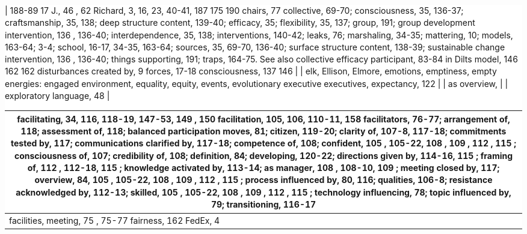 | 188-89 17 J., 46 , 62 Richard, 3, 16, 23, 40-41, 187 175 190 chairs, 77 collective, 69-70; consciousness, 35, 136-37; craftsmanship, 35, 138; deep structure content, 139-40; efficacy, 35; flexibility, 35, 137; group, 191; group development intervention, 136 , 136-40; interdependence, 35, 138; interventions, 140-42; leaks, 76; marshaling, 34-35; mattering, 10; models, 163-64; 3-4; school, 16-17, 34-35, 163-64; sources, 35, 69-70, 136-40; surface structure content, 138-39; sustainable change intervention, 136 , 136-40; things supporting, 191; traps, 164-75. See also collective efficacy participant, 83-84 in Dilts model, 146 162 162 disturbances created by, 9 forces, 17-18 consciousness, 137 146 |
| elk, Ellison, Elmore, emotions, emptiness, empty energies: engaged environment, equality, equity, events, evolutionary executive executives, expectancy, 122                                                                                                                                                                                                                                                                                                                                                                                                                                                                                                                                                                  |
| as overview,                                                                                                                                                                                                                                                                                                                                                                                                                                                                                                                                                                                                                                                                                                                  |
| exploratory language, 48                                                                                                                                                                                                                                                                                                                                                                                                                                                                                                                                                                                                                                                                                                      |

| facilitating, 34, 116, 118-19, 147-53, 149 , 150 facilitation, 105, 106, 110-11, 158 facilitators, 76-77; arrangement of, 118; assessment of, 118; balanced participation moves, 81; citizen, 119-20; clarity of, 107-8, 117-18; commitments tested by, 117; communications clarified by, 117-18; competence of, 108; confident, 105 , 105-22, 108 , 109 , 112 , 115 ; consciousness of, 107; credibility of, 108; definition, 84; developing, 120-22; directions given by, 114-16, 115 ; framing of, 112 , 112-18, 115 ; knowledge activated by, 113-14; as manager, 108 , 108-10, 109 ; meeting closed by, 117; overview, 84, 105 , 105-22, 108 , 109 , 112 , 115 ; process influenced by, 80, 116; qualities, 106-8; resistance acknowledged by, 112-13; skilled, 105 , 105-22, 108 , 109 , 112 , 115 ; technology influencing, 78; topic influenced by, 79; transitioning, 116-17   |
|-----------------------------------------------------------------------------------------------------------------------------------------------------------------------------------------------------------------------------------------------------------------------------------------------------------------------------------------------------------------------------------------------------------------------------------------------------------------------------------------------------------------------------------------------------------------------------------------------------------------------------------------------------------------------------------------------------------------------------------------------------------------------------------------------------------------------------------------------------------------------------------------|
| facilities, meeting, 75 , 75-77 fairness, 162 FedEx, 4                                                                                                                                                                                                                                                                                                                                                                                                                                                                                                                                                                                                                                                                                                                                                                                                                                  |